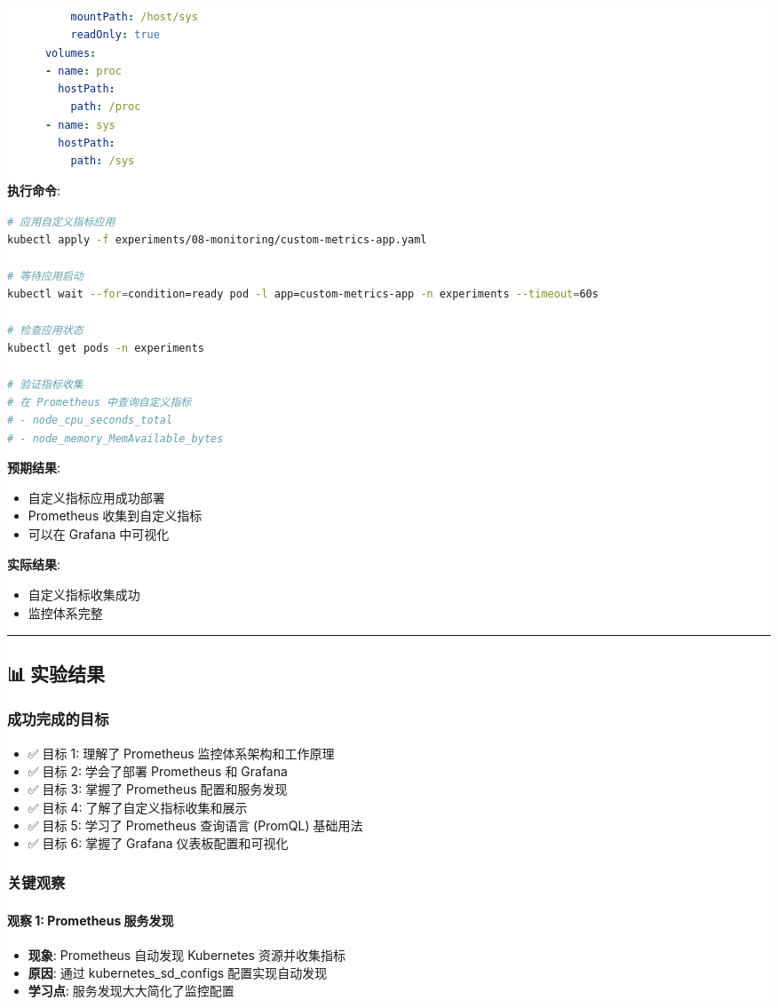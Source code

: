 ```yaml
          mountPath: /host/sys
          readOnly: true
      volumes:
      - name: proc
        hostPath:
          path: /proc
      - name: sys
        hostPath:
          path: /sys
```

**执行命令**:
```bash
# 应用自定义指标应用
kubectl apply -f experiments/08-monitoring/custom-metrics-app.yaml

# 等待应用启动
kubectl wait --for=condition=ready pod -l app=custom-metrics-app -n experiments --timeout=60s

# 检查应用状态
kubectl get pods -n experiments

# 验证指标收集
# 在 Prometheus 中查询自定义指标
# - node_cpu_seconds_total
# - node_memory_MemAvailable_bytes
```

**预期结果**:
- 自定义指标应用成功部署
- Prometheus 收集到自定义指标
- 可以在 Grafana 中可视化

**实际结果**:
- 自定义指标收集成功
- 监控体系完整

---

## 📊 实验结果

### 成功完成的目标
- ✅ 目标 1: 理解了 Prometheus 监控体系架构和工作原理
- ✅ 目标 2: 学会了部署 Prometheus 和 Grafana
- ✅ 目标 3: 掌握了 Prometheus 配置和服务发现
- ✅ 目标 4: 了解了自定义指标收集和展示
- ✅ 目标 5: 学习了 Prometheus 查询语言 (PromQL) 基础用法
- ✅ 目标 6: 掌握了 Grafana 仪表板配置和可视化

### 关键观察

#### 观察 1: Prometheus 服务发现
- **现象**: Prometheus 自动发现 Kubernetes 资源并收集指标
- **原因**: 通过 kubernetes_sd_configs 配置实现自动发现
- **学习点**: 服务发现大大简化了监控配置
